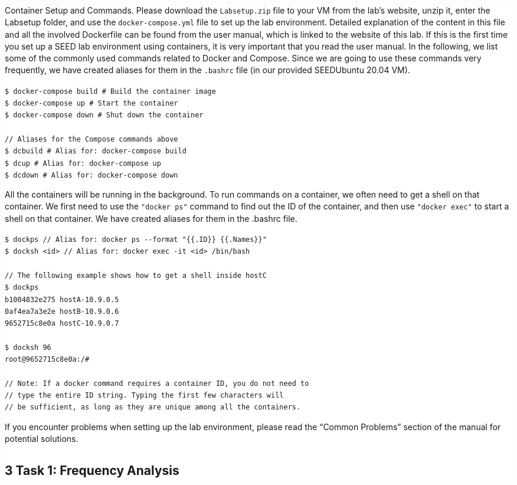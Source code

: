 Container Setup and Commands. Please download the `Labsetup.zip` file to your VM from the lab’s
website, unzip it, enter the Labsetup folder, and use the `docker-compose.yml` file to set up the lab
environment. Detailed explanation of the content in this file and all the involved Dockerfile can be
found from the user manual, which is linked to the website of this lab. If this is the first time you set up a
SEED lab environment using containers, it is very important that you read the user manual.
In the following, we list some of the commonly used commands related to Docker and Compose. Since
we are going to use these commands very frequently, we have created aliases for them in the `.bashrc` file
(in our provided SEEDUbuntu 20.04 VM).

```
$ docker-compose build # Build the container image
$ docker-compose up # Start the container
$ docker-compose down # Shut down the container

// Aliases for the Compose commands above
$ dcbuild # Alias for: docker-compose build
$ dcup # Alias for: docker-compose up
$ dcdown # Alias for: docker-compose down
```

All the containers will be running in the background. To run commands on a container, we often need
to get a shell on that container. We first need to use the `"docker ps"` command to find out the ID of
the container, and then use `"docker exec"` to start a shell on that container. We have created aliases for
them in the .bashrc file.

```
$ dockps // Alias for: docker ps --format "{{.ID}} {{.Names}}"
$ docksh <id> // Alias for: docker exec -it <id> /bin/bash

// The following example shows how to get a shell inside hostC
$ dockps
b1004832e275 hostA-10.9.0.5
0af4ea7a3e2e hostB-10.9.0.6
9652715c8e0a hostC-10.9.0.7

$ docksh 96
root@9652715c8e0a:/#

// Note: If a docker command requires a container ID, you do not need to
// type the entire ID string. Typing the first few characters will
// be sufficient, as long as they are unique among all the containers.
```

If you encounter problems when setting up the lab environment, please read the “Common Problems”
section of the manual for potential solutions.

## 3 Task 1: Frequency Analysis
